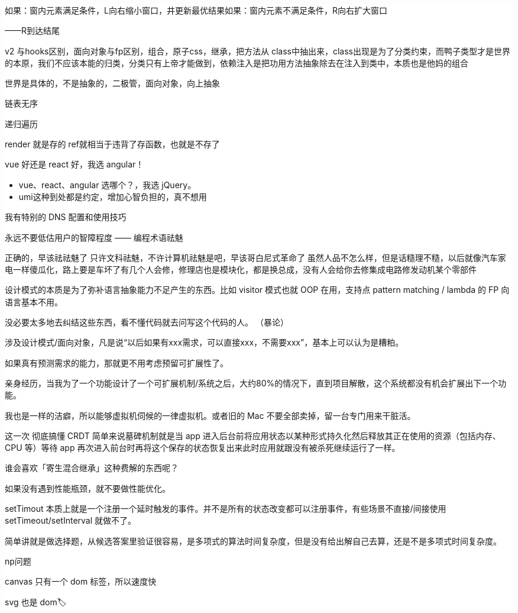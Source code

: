 如果：窗内元素满足条件，L向右缩小窗口，井更新最优结果如果：窗内元素不满足条件，R向右扩大窗口

——R到达结尾

v2 与hooks区别，面向对象与fp区别，组合，原子css，继承，把方法从 class中抽出来，class出现是为了分类约束，而鸭子类型才是世界的本原，我们不应该本能的归类，分类只有上帝才能做到，依赖注入是把功用方法抽象除去在注入到类中，本质也是他妈的组合

世界是具体的，不是抽象的，二极管，面向对象，向上抽象

链表无序

递归遍历

render 就是存的
ref就相当于违背了存函数，也就是不存了

vue 好还是 react 好，我选 angular！
- vue、react、angular 选哪个？，我选 jQuery。
- umi这种到处都是约定，增加心智负担的，真不想用

我有特别的 DNS 配置和使用技巧

永远不要低估用户的智障程度 —— 编程术语祛魅

正确的，早该祛祛魅了
只许文科祛魅，不许计算机祛魅是吧，早该哥白尼式革命了
虽然人品不怎么样，但是话糙理不糙，以后就像汽车家电一样傻瓜化，路上要是车坏了有几个人会修，修理店也是模块化，都是换总成，没有人会给你去修集成电路修发动机某个零部件

设计模式的本质是为了弥补语言抽象能力不足产生的东西。比如 visitor 模式也就 OOP 在用，支持点 pattern matching / lambda 的 FP 向语言基本不用。

没必要太多地去纠结这些东西，看不懂代码就去问写这个代码的人。
（暴论）

涉及设计模式/面向对象，凡是说“以后如果有xxx需求，可以直接xxx，不需要xxx”，基本上可以认为是糟粕。

如果真有预测需求的能力，那就更不用考虑预留可扩展性了。

亲身经历，当我为了一个功能设计了一个可扩展机制/系统之后，大约80%的情况下，直到项目解散，这个系统都没有机会扩展出下一个功能。

我也是一样的洁癖，所以能够虚拟机伺候的一律虚拟机。或者旧的 Mac 不要全部卖掉，留一台专门用来干脏活。



这一次 彻底搞懂 CRDT
简单来说墓碑机制就是当 app 进入后台前将应用状态以某种形式持久化然后释放其正在使用的资源（包括内存、CPU 等）等待 app 再次进入前台时再将这个保存的状态恢复出来此时应用就跟没有被杀死继续运行了一样。

谁会喜欢「寄生混合继承」这种费解的东西呢？

如果没有遇到性能瓶颈，就不要做性能优化。

setTimout 本质上就是一个注册一个延时触发的事件。并不是所有的状态改变都可以注册事件，有些场景不直接/间接使用 setTimeout/setInterval 就做不了。

简单讲就是做选择题，从候选答案里验证很容易，是多项式的算法时间复杂度，但是没有给出解自己去算，还是不是多项式时间复杂度。

np问题

canvas 只有一个 dom 标签，所以速度快

svg 也是 dom🏷
